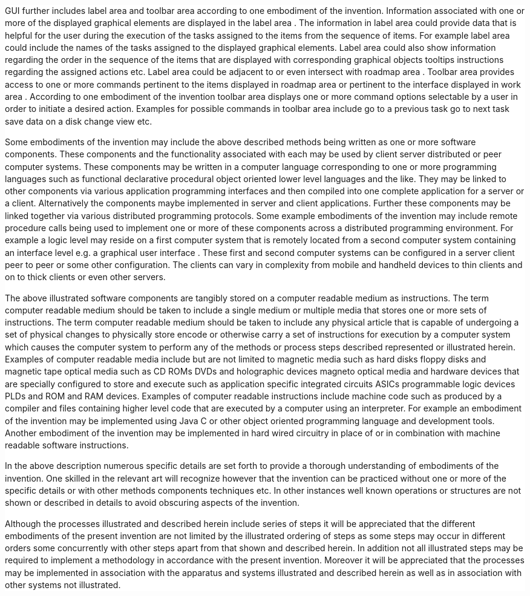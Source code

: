 GUI further includes label area and toolbar area according to one embodiment of the invention. Information associated with one or more of the displayed graphical elements are displayed in the label area . The information in label area could provide data that is helpful for the user during the execution of the tasks assigned to the items from the sequence of items. For example label area could include the names of the tasks assigned to the displayed graphical elements. Label area could also show information regarding the order in the sequence of the items that are displayed with corresponding graphical objects tooltips instructions regarding the assigned actions etc. Label area could be adjacent to or even intersect with roadmap area . Toolbar area provides access to one or more commands pertinent to the items displayed in roadmap area or pertinent to the interface displayed in work area . According to one embodiment of the invention toolbar area displays one or more command options selectable by a user in order to initiate a desired action. Examples for possible commands in toolbar area include go to a previous task go to next task save data on a disk change view etc.

Some embodiments of the invention may include the above described methods being written as one or more software components. These components and the functionality associated with each may be used by client server distributed or peer computer systems. These components may be written in a computer language corresponding to one or more programming languages such as functional declarative procedural object oriented lower level languages and the like. They may be linked to other components via various application programming interfaces and then compiled into one complete application for a server or a client. Alternatively the components maybe implemented in server and client applications. Further these components may be linked together via various distributed programming protocols. Some example embodiments of the invention may include remote procedure calls being used to implement one or more of these components across a distributed programming environment. For example a logic level may reside on a first computer system that is remotely located from a second computer system containing an interface level e.g. a graphical user interface . These first and second computer systems can be configured in a server client peer to peer or some other configuration. The clients can vary in complexity from mobile and handheld devices to thin clients and on to thick clients or even other servers.

The above illustrated software components are tangibly stored on a computer readable medium as instructions. The term computer readable medium should be taken to include a single medium or multiple media that stores one or more sets of instructions. The term computer readable medium should be taken to include any physical article that is capable of undergoing a set of physical changes to physically store encode or otherwise carry a set of instructions for execution by a computer system which causes the computer system to perform any of the methods or process steps described represented or illustrated herein. Examples of computer readable media include but are not limited to magnetic media such as hard disks floppy disks and magnetic tape optical media such as CD ROMs DVDs and holographic devices magneto optical media and hardware devices that are specially configured to store and execute such as application specific integrated circuits ASICs programmable logic devices PLDs and ROM and RAM devices. Examples of computer readable instructions include machine code such as produced by a compiler and files containing higher level code that are executed by a computer using an interpreter. For example an embodiment of the invention may be implemented using Java C or other object oriented programming language and development tools. Another embodiment of the invention may be implemented in hard wired circuitry in place of or in combination with machine readable software instructions.

In the above description numerous specific details are set forth to provide a thorough understanding of embodiments of the invention. One skilled in the relevant art will recognize however that the invention can be practiced without one or more of the specific details or with other methods components techniques etc. In other instances well known operations or structures are not shown or described in details to avoid obscuring aspects of the invention.

Although the processes illustrated and described herein include series of steps it will be appreciated that the different embodiments of the present invention are not limited by the illustrated ordering of steps as some steps may occur in different orders some concurrently with other steps apart from that shown and described herein. In addition not all illustrated steps may be required to implement a methodology in accordance with the present invention. Moreover it will be appreciated that the processes may be implemented in association with the apparatus and systems illustrated and described herein as well as in association with other systems not illustrated.
